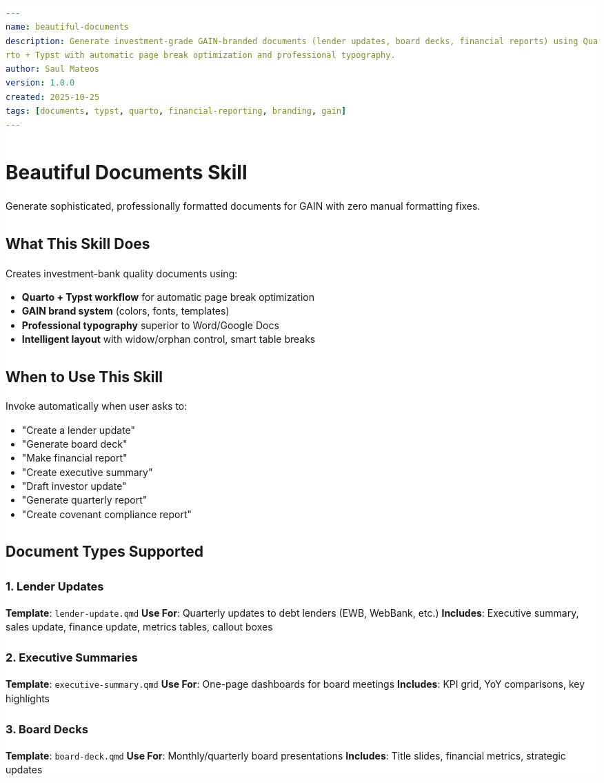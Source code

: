 ```yaml
---
name: beautiful-documents
description: Generate investment-grade GAIN-branded documents (lender updates, board decks, financial reports) using Quarto + Typst with automatic page break optimization and professional typography.
author: Saul Mateos
version: 1.0.0
created: 2025-10-25
tags: [documents, typst, quarto, financial-reporting, branding, gain]
---
```


# Beautiful Documents Skill

Generate sophisticated, professionally formatted documents for GAIN with zero manual formatting fixes.

## What This Skill Does

Creates investment-bank quality documents using:
- **Quarto + Typst workflow** for automatic page break optimization
- **GAIN brand system** (colors, fonts, templates)
- **Professional typography** superior to Word/Google Docs
- **Intelligent layout** with widow/orphan control, smart table breaks

## When to Use This Skill

Invoke automatically when user asks to:
- "Create a lender update"
- "Generate board deck"
- "Make financial report"
- "Create executive summary"
- "Draft investor update"
- "Generate quarterly report"
- "Create covenant compliance report"

## Document Types Supported

### 1. Lender Updates
**Template**: `lender-update.qmd`
**Use For**: Quarterly updates to debt lenders (EWB, WebBank, etc.)
**Includes**: Executive summary, sales update, finance update, metrics tables, callout boxes

### 2. Executive Summaries
**Template**: `executive-summary.qmd`
**Use For**: One-page dashboards for board meetings
**Includes**: KPI grid, YoY comparisons, key highlights

### 3. Board Decks
**Template**: `board-deck.qmd`
**Use For**: Monthly/quarterly board presentations
**Includes**: Title slides, financial metrics, strategic updates
